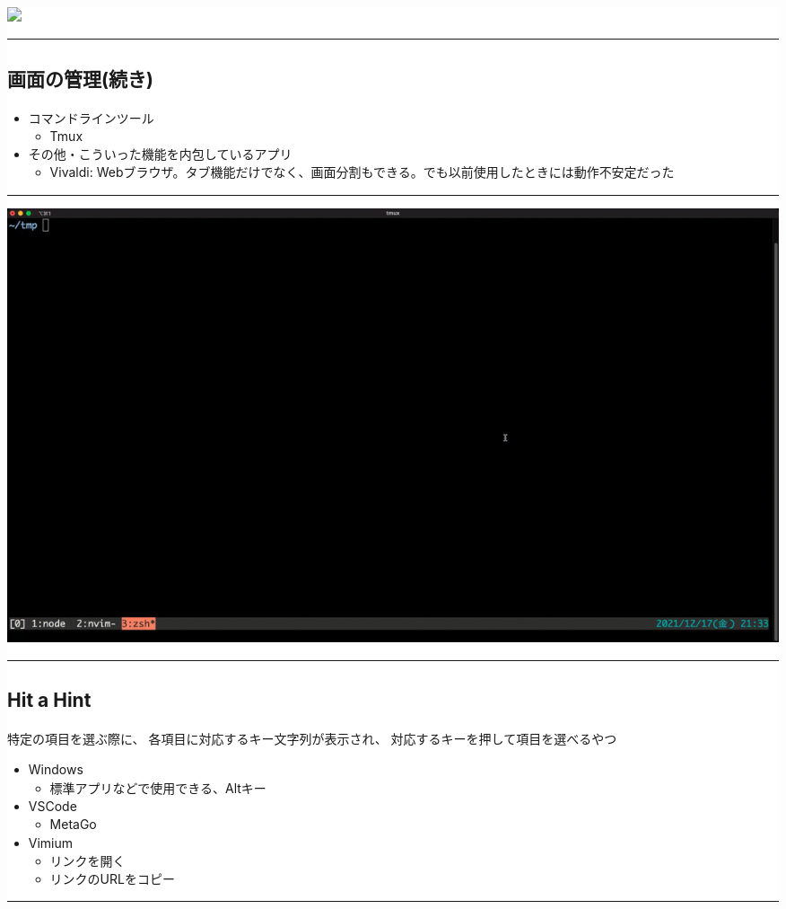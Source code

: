 
![](./img/i3wm.gif)

---

## 画面の管理(続き)

+ コマンドラインツール
    + Tmux
+ その他・こういった機能を内包しているアプリ
    + Vivaldi: Webブラウザ。タブ機能だけでなく、画面分割もできる。でも以前使用したときには動作不安定だった

---

![](./img/tmux.gif)

---

## Hit a Hint

特定の項目を選ぶ際に、
各項目に対応するキー文字列が表示され、
対応するキーを押して項目を選べるやつ

+ Windows
    + 標準アプリなどで使用できる、Altキー
+ VSCode
    + MetaGo
+ Vimium
    + リンクを開く
    + リンクのURLをコピー

---
